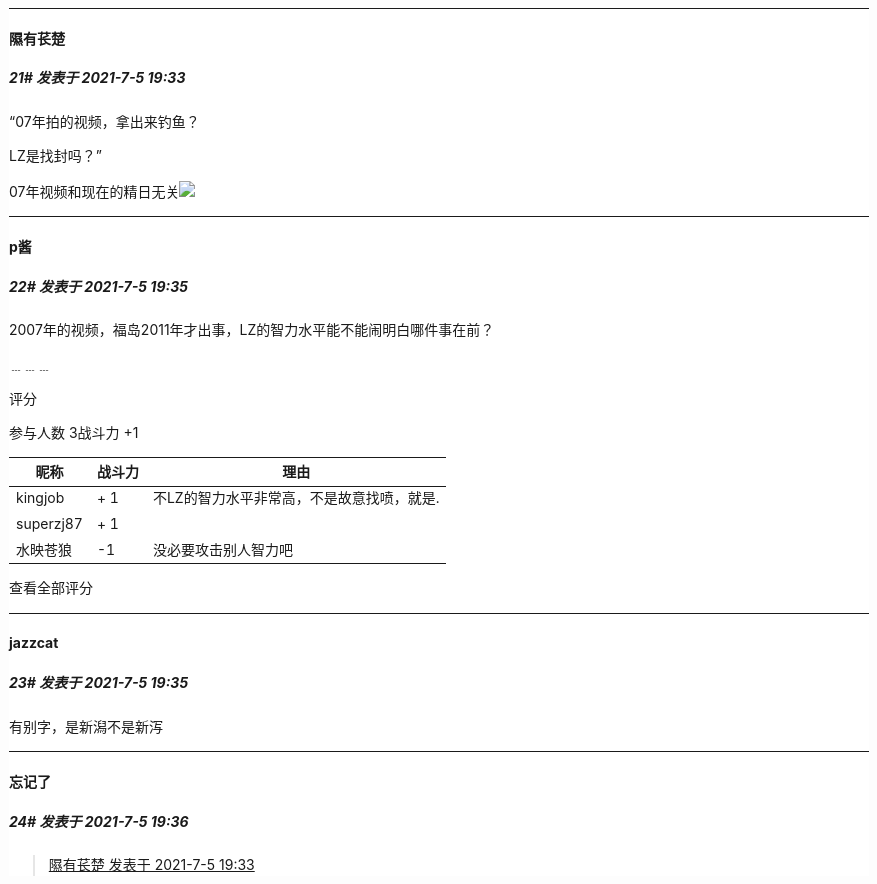 
*****

####  隰有苌楚  
##### 21#       发表于 2021-7-5 19:33


“07年拍的视频，拿出来钓鱼？

LZ是找封吗？”

07年视频和现在的精日无关<img src="https://static.saraba1st.com/image/smiley/face2017/048.png" referrerpolicy="no-referrer">


*****

####  p酱  
##### 22#       发表于 2021-7-5 19:35


2007年的视频，福岛2011年才出事，LZ的智力水平能不能闹明白哪件事在前？


﹍﹍﹍

评分


 参与人数 3战斗力 +1

|昵称|战斗力|理由|
|----|---|---|
| kingjob| + 1|不LZ的智力水平非常高，不是故意找喷，就是.|
| superzj87| + 1||
| 水映苍狼|-1|没必要攻击别人智力吧|


查看全部评分


*****

####  jazzcat  
##### 23#       发表于 2021-7-5 19:35


有别字，是新潟不是新泻


*****

####  忘记了  
##### 24#       发表于 2021-7-5 19:36


<blockquote><a href="httphttps://bbs.saraba1st.com/2b/forum.php?mod=redirect&amp;goto=findpost&amp;pid=51851058&amp;ptid=2013814" target="_blank">隰有苌楚 发表于 2021-7-5 19:33</a>
